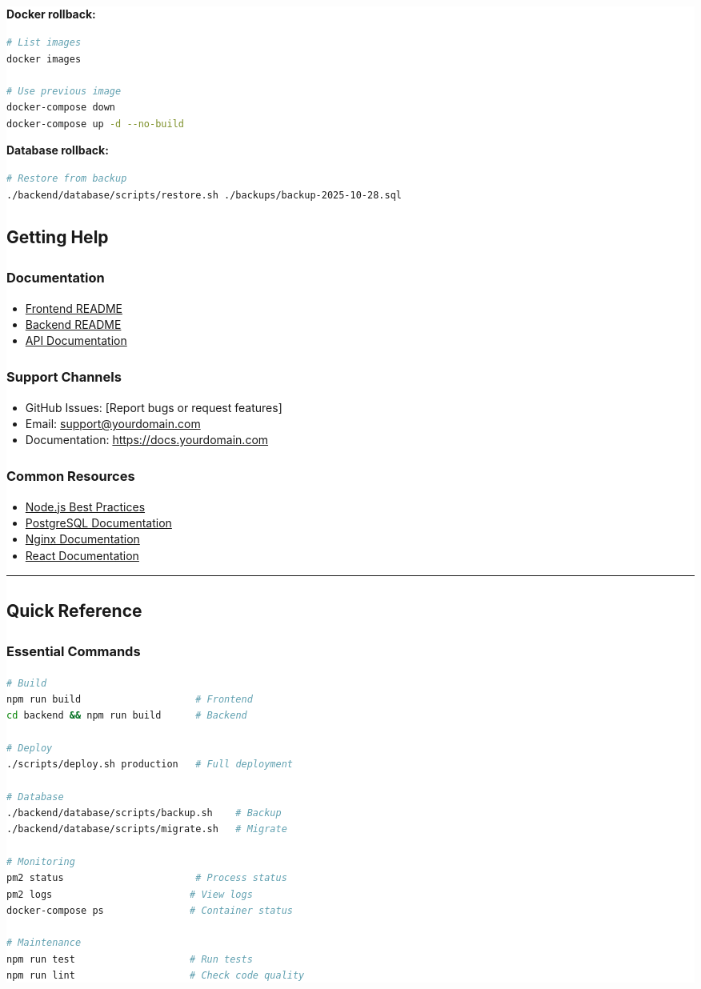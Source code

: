 **Docker rollback:**
```bash
# List images
docker images

# Use previous image
docker-compose down
docker-compose up -d --no-build
```

**Database rollback:**
```bash
# Restore from backup
./backend/database/scripts/restore.sh ./backups/backup-2025-10-28.sql
```

## Getting Help

### Documentation
- [Frontend README](../README.md)
- [Backend README](../backend/README.md)
- [API Documentation](../backend/API.md)

### Support Channels
- GitHub Issues: [Report bugs or request features]
- Email: support@yourdomain.com
- Documentation: https://docs.yourdomain.com

### Common Resources
- [Node.js Best Practices](https://github.com/goldbergyoni/nodebestpractices)
- [PostgreSQL Documentation](https://www.postgresql.org/docs/)
- [Nginx Documentation](https://nginx.org/en/docs/)
- [React Documentation](https://react.dev/)

---

## Quick Reference

### Essential Commands

```bash
# Build
npm run build                    # Frontend
cd backend && npm run build      # Backend

# Deploy
./scripts/deploy.sh production   # Full deployment

# Database
./backend/database/scripts/backup.sh    # Backup
./backend/database/scripts/migrate.sh   # Migrate

# Monitoring
pm2 status                       # Process status
pm2 logs                        # View logs
docker-compose ps               # Container status

# Maintenance
npm run test                    # Run tests
npm run lint                    # Check code quality
```

